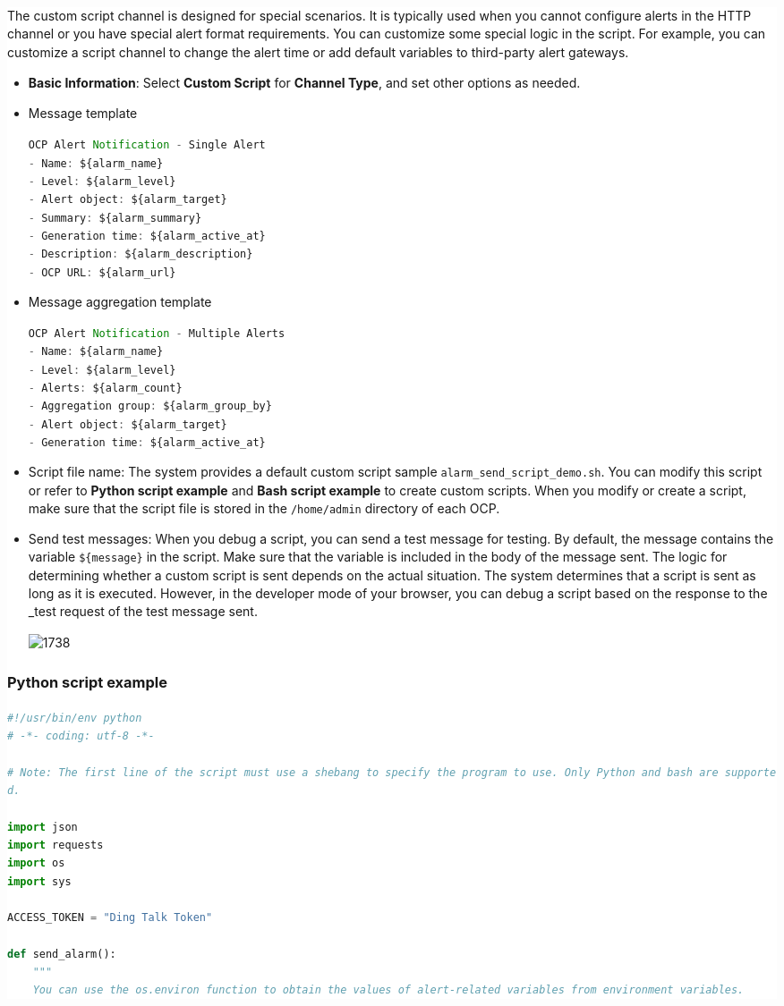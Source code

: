 The custom script channel is designed for special scenarios. It is typically used when you cannot configure alerts in the HTTP channel or you have special alert format requirements. You can customize some special logic in the script. For example, you can customize a script channel to change the alert time or add default variables to third-party alert gateways.

* **Basic Information**: Select **Custom Script** for **Channel Type**, and set other options as needed.

* Message template

   ```javascript
   OCP Alert Notification - Single Alert
   - Name: ${alarm_name}
   - Level: ${alarm_level}
   - Alert object: ${alarm_target}
   - Summary: ${alarm_summary}
   - Generation time: ${alarm_active_at}
   - Description: ${alarm_description}
   - OCP URL: ${alarm_url}
   ```

* Message aggregation template

   ```javascript
   OCP Alert Notification - Multiple Alerts
   - Name: ${alarm_name}
   - Level: ${alarm_level}
   - Alerts: ${alarm_count}
   - Aggregation group: ${alarm_group_by}
   - Alert object: ${alarm_target}
   - Generation time: ${alarm_active_at}
   ```

* Script file name: The system provides a default custom script sample `alarm_send_script_demo.sh`. You can modify this script or refer to **Python script example** and **Bash script example** to create custom scripts. When you modify or create a script, make sure that the script file is stored in the `/home/admin` directory of each OCP.

* Send test messages: When you debug a script, you can send a test message for testing. By default, the message contains the variable `${message}` in the script. Make sure that the variable is included in the body of the message sent. The logic for determining whether a custom script is sent depends on the actual situation. The system determines that a script is sent as long as it is executed. However, in the developer mode of your browser, you can debug a script based on the response to the _test request of the test message sent.

   ![1738](https://help-static-aliyun-doc.aliyuncs.com/assets/img/zh-CN/4995987361/p358660.png)

### Python script example

```python
#!/usr/bin/env python
# -*- coding: utf-8 -*-

# Note: The first line of the script must use a shebang to specify the program to use. Only Python and bash are supported.

import json
import requests
import os
import sys

ACCESS_TOKEN = "Ding Talk Token"

def send_alarm():
    """
    You can use the os.environ function to obtain the values of alert-related variables from environment variables.
```